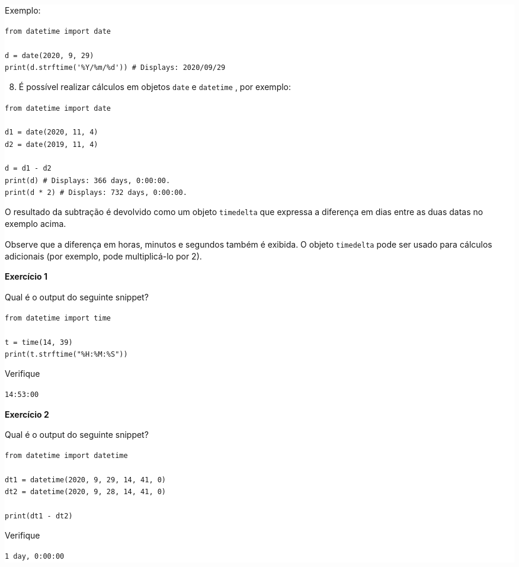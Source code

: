 Exemplo:

```
from datetime import date

d = date(2020, 9, 29)
print(d.strftime('%Y/%m/%d')) # Displays: 2020/09/29
```

8. É possível realizar cálculos em objetos `date` e `datetime` , por exemplo:

```
from datetime import date

d1 = date(2020, 11, 4)
d2 = date(2019, 11, 4)

d = d1 - d2
print(d) # Displays: 366 days, 0:00:00.
print(d * 2) # Displays: 732 days, 0:00:00.
```

O resultado da subtração é devolvido como um objeto `timedelta` que expressa a diferença em dias entre as duas datas no exemplo acima.

Observe que a diferença em horas, minutos e segundos também é exibida. O objeto `timedelta` pode ser usado para cálculos adicionais (por exemplo, pode multiplicá-lo por 2).


**Exercício 1**

Qual é o output do seguinte snippet?

```
from datetime import time

t = time(14, 39)
print(t.strftime("%H:%M:%S"))
```

Verifique

`14:53:00`


**Exercício 2**

Qual é o output do seguinte snippet?
```
from datetime import datetime

dt1 = datetime(2020, 9, 29, 14, 41, 0)
dt2 = datetime(2020, 9, 28, 14, 41, 0)

print(dt1 - dt2)
```

Verifique

`1 day, 0:00:00`